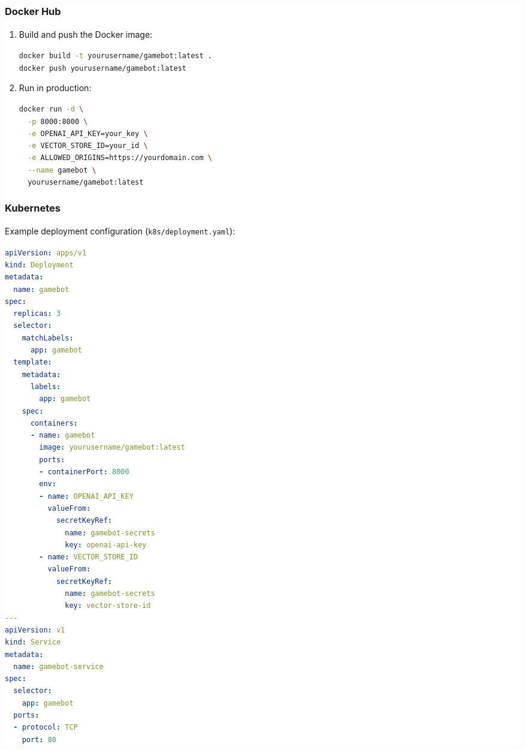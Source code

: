 ### Docker Hub

1. Build and push the Docker image:
   ```bash
   docker build -t yourusername/gamebot:latest .
   docker push yourusername/gamebot:latest
   ```

2. Run in production:
   ```bash
   docker run -d \
     -p 8000:8000 \
     -e OPENAI_API_KEY=your_key \
     -e VECTOR_STORE_ID=your_id \
     -e ALLOWED_ORIGINS=https://yourdomain.com \
     --name gamebot \
     yourusername/gamebot:latest
   ```

### Kubernetes

Example deployment configuration (`k8s/deployment.yaml`):

```yaml
apiVersion: apps/v1
kind: Deployment
metadata:
  name: gamebot
spec:
  replicas: 3
  selector:
    matchLabels:
      app: gamebot
  template:
    metadata:
      labels:
        app: gamebot
    spec:
      containers:
      - name: gamebot
        image: yourusername/gamebot:latest
        ports:
        - containerPort: 8000
        env:
        - name: OPENAI_API_KEY
          valueFrom:
            secretKeyRef:
              name: gamebot-secrets
              key: openai-api-key
        - name: VECTOR_STORE_ID
          valueFrom:
            secretKeyRef:
              name: gamebot-secrets
              key: vector-store-id
---
apiVersion: v1
kind: Service
metadata:
  name: gamebot-service
spec:
  selector:
    app: gamebot
  ports:
  - protocol: TCP
    port: 80
```